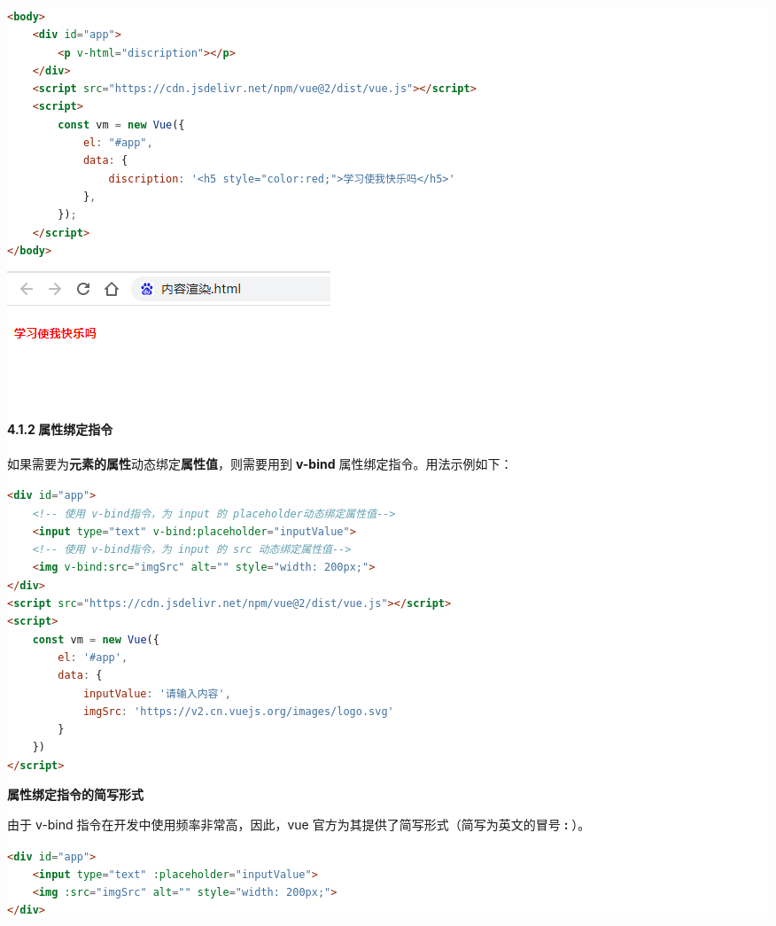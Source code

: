 ```html
<body>
    <div id="app">
        <p v-html="discription"></p>
    </div>
    <script src="https://cdn.jsdelivr.net/npm/vue@2/dist/vue.js"></script>
    <script>
        const vm = new Vue({
            el: "#app",
            data: {
                discription: '<h5 style="color:red;">学习使我快乐吗</h5>'
            },
        });
    </script>
</body>
```

![image-20221222155858220](images/image-20221222155858220.png)

#### 4.1.2 属性绑定指令

如果需要为**元素的属性**动态绑定**属性值**，则需要用到 **v-bind** 属性绑定指令。用法示例如下：  

```html
<div id="app">
    <!-- 使用 v-bind指令，为 input 的 placeholder动态绑定属性值-->
    <input type="text" v-bind:placeholder="inputValue">
    <!-- 使用 v-bind指令，为 input 的 src 动态绑定属性值-->
    <img v-bind:src="imgSrc" alt="" style="width: 200px;">
</div>
<script src="https://cdn.jsdelivr.net/npm/vue@2/dist/vue.js"></script>
<script>
    const vm = new Vue({
        el: '#app',
        data: {
            inputValue: '请输入内容',
            imgSrc: 'https://v2.cn.vuejs.org/images/logo.svg'
        }
    })
</script>
```

**属性绑定指令的简写形式**  

由于 v-bind 指令在开发中使用频率非常高，因此，vue 官方为其提供了简写形式（简写为英文的冒号 **:** ）。  

```html
<div id="app">
    <input type="text" :placeholder="inputValue">
    <img :src="imgSrc" alt="" style="width: 200px;">
</div>
```
